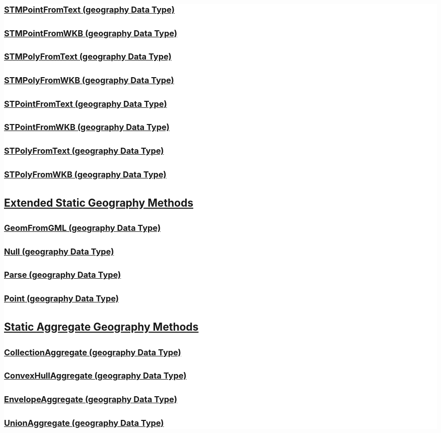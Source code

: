 ### [STMPointFromText (geography Data Type)](stmpointfromtext-geography-data-type.md)  
### [STMPointFromWKB (geography Data Type)](stmpointfromwkb-geography-data-type.md)  
### [STMPolyFromText (geography Data Type)](stmpolyfromtext-geography-data-type.md)  
### [STMPolyFromWKB (geography Data Type)](stmpolyfromwkb-geography-data-type.md)  
### [STPointFromText (geography Data Type)](stpointfromtext-geography-data-type.md)  
### [STPointFromWKB (geography Data Type)](stpointfromwkb-geography-data-type.md)  
### [STPolyFromText (geography Data Type)](stpolyfromtext-geography-data-type.md)  
### [STPolyFromWKB (geography Data Type)](stpolyfromwkb-geography-data-type.md)  
## [Extended Static Geography Methods](extended-static-geography-methods.md)  
### [GeomFromGML (geography Data Type)](geomfromgml-geography-data-type.md)  
### [Null (geography Data Type)](null-geography-data-type.md)  
### [Parse (geography Data Type)](parse-geography-data-type.md)  
### [Point (geography Data Type)](point-geography-data-type.md)  
## [Static Aggregate Geography Methods](static-aggregate-geography-methods.md)  
### [CollectionAggregate (geography Data Type)](collectionaggregate-geography-data-type.md)  
### [ConvexHullAggregate (geography Data Type)](convexhullaggregate-geography-data-type.md)  
### [EnvelopeAggregate (geography Data Type)](envelopeaggregate-geography-data-type.md)  
### [UnionAggregate (geography Data Type)](unionaggregate-geography-data-type.md)  

